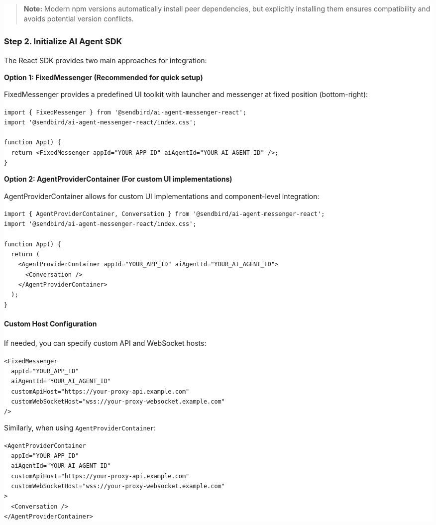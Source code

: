 > **Note:** Modern npm versions automatically install peer dependencies, but explicitly installing them ensures compatibility and avoids potential version conflicts.

### Step 2. Initialize AI Agent SDK

The React SDK provides two main approaches for integration:

**Option 1: FixedMessenger (Recommended for quick setup)**

FixedMessenger provides a predefined UI toolkit with launcher and messenger at fixed position (bottom-right):

```tsx
import { FixedMessenger } from '@sendbird/ai-agent-messenger-react';
import '@sendbird/ai-agent-messenger-react/index.css';

function App() {
  return <FixedMessenger appId="YOUR_APP_ID" aiAgentId="YOUR_AI_AGENT_ID" />;
}
```

**Option 2: AgentProviderContainer (For custom UI implementations)**

AgentProviderContainer allows for custom UI implementations and component-level integration:

```tsx
import { AgentProviderContainer, Conversation } from '@sendbird/ai-agent-messenger-react';
import '@sendbird/ai-agent-messenger-react/index.css';

function App() {
  return (
    <AgentProviderContainer appId="YOUR_APP_ID" aiAgentId="YOUR_AI_AGENT_ID">
      <Conversation />
    </AgentProviderContainer>
  );
}
```

#### Custom Host Configuration

If needed, you can specify custom API and WebSocket hosts:

```tsx
<FixedMessenger
  appId="YOUR_APP_ID"
  aiAgentId="YOUR_AI_AGENT_ID"
  customApiHost="https://your-proxy-api.example.com"
  customWebSocketHost="wss://your-proxy-websocket.example.com"
/>
```

Similarly, when using `AgentProviderContainer`:

```tsx
<AgentProviderContainer
  appId="YOUR_APP_ID"
  aiAgentId="YOUR_AI_AGENT_ID"
  customApiHost="https://your-proxy-api.example.com"
  customWebSocketHost="wss://your-proxy-websocket.example.com"
>
  <Conversation />
</AgentProviderContainer>
```
